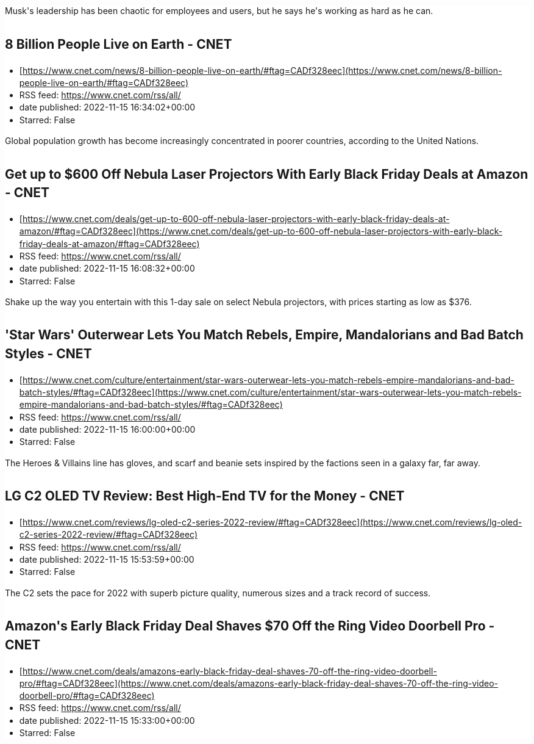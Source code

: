 Musk's leadership has been chaotic for employees and users, but he says he's working as hard as he can.

## 8 Billion People Live on Earth     - CNET
 - [https://www.cnet.com/news/8-billion-people-live-on-earth/#ftag=CADf328eec](https://www.cnet.com/news/8-billion-people-live-on-earth/#ftag=CADf328eec)
 - RSS feed: https://www.cnet.com/rss/all/
 - date published: 2022-11-15 16:34:02+00:00
 - Starred: False

Global population growth has become increasingly concentrated in poorer countries, according to the United Nations.

## Get up to $600 Off Nebula Laser Projectors With Early Black Friday Deals at Amazon     - CNET
 - [https://www.cnet.com/deals/get-up-to-600-off-nebula-laser-projectors-with-early-black-friday-deals-at-amazon/#ftag=CADf328eec](https://www.cnet.com/deals/get-up-to-600-off-nebula-laser-projectors-with-early-black-friday-deals-at-amazon/#ftag=CADf328eec)
 - RSS feed: https://www.cnet.com/rss/all/
 - date published: 2022-11-15 16:08:32+00:00
 - Starred: False

Shake up the way you entertain with this 1-day sale on select Nebula projectors, with prices starting as low as $376.

## 'Star Wars' Outerwear Lets You Match Rebels, Empire, Mandalorians and Bad Batch Styles     - CNET
 - [https://www.cnet.com/culture/entertainment/star-wars-outerwear-lets-you-match-rebels-empire-mandalorians-and-bad-batch-styles/#ftag=CADf328eec](https://www.cnet.com/culture/entertainment/star-wars-outerwear-lets-you-match-rebels-empire-mandalorians-and-bad-batch-styles/#ftag=CADf328eec)
 - RSS feed: https://www.cnet.com/rss/all/
 - date published: 2022-11-15 16:00:00+00:00
 - Starred: False

The Heroes & Villains line has gloves, and scarf and beanie sets inspired by the factions seen in a galaxy far, far away.

## LG C2 OLED TV Review: Best High-End TV for the Money     - CNET
 - [https://www.cnet.com/reviews/lg-oled-c2-series-2022-review/#ftag=CADf328eec](https://www.cnet.com/reviews/lg-oled-c2-series-2022-review/#ftag=CADf328eec)
 - RSS feed: https://www.cnet.com/rss/all/
 - date published: 2022-11-15 15:53:59+00:00
 - Starred: False

The C2 sets the pace for 2022 with superb picture quality, numerous sizes and a track record of success.

## Amazon's Early Black Friday Deal Shaves $70 Off the Ring Video Doorbell Pro     - CNET
 - [https://www.cnet.com/deals/amazons-early-black-friday-deal-shaves-70-off-the-ring-video-doorbell-pro/#ftag=CADf328eec](https://www.cnet.com/deals/amazons-early-black-friday-deal-shaves-70-off-the-ring-video-doorbell-pro/#ftag=CADf328eec)
 - RSS feed: https://www.cnet.com/rss/all/
 - date published: 2022-11-15 15:33:00+00:00
 - Starred: False
